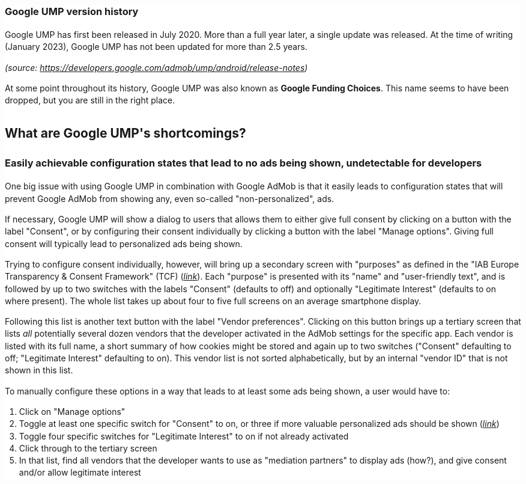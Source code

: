 ### Google UMP version history
Google UMP has first been released in July 2020. More than a full year later, a single update was released.
At the time of writing (January 2023), Google UMP has not been updated for more than 2.5 years.

_(source: https://developers.google.com/admob/ump/android/release-notes)_

At some point throughout its history, Google UMP was also known as **Google Funding Choices**. This name seems to have
been dropped, but you are still in the right place.

## What are Google UMP's shortcomings?

### Easily achievable configuration states that lead to no ads being shown, undetectable for developers
One big issue with using Google UMP in combination with Google AdMob is that it easily leads to configuration states
that will prevent Google AdMob from showing any, even so-called "non-personalized", ads.

If necessary, Google UMP will show a dialog to users that allows them to either give full consent by clicking on a button
with the label "Consent", or by configuring their consent individually by clicking a button with the label "Manage options".
Giving full consent will typically lead to personalized ads being shown.

Trying to configure consent individually, however, will bring up a secondary screen with "purposes" as defined in the
"IAB Europe Transparency & Consent Framework" (TCF)
([_link_](https://iabeurope.eu/iab-europe-transparency-consent-framework-policies/#Appendix_A_Purposes_and_Features_Definitions)).
Each "purpose" is presented with its "name" and "user-friendly text", and is followed by up to two switches with the labels
"Consent" (defaults to off) and optionally "Legitimate Interest" (defaults to on where present).
The whole list takes up about four to five full screens on an average smartphone display.

Following this list is another text button with the label "Vendor preferences". Clicking on this button brings up a
tertiary screen that lists _all_ potentially several dozen vendors that the developer activated in the AdMob settings
for the specific app. Each vendor is listed with its full name, a short summary of how cookies might be stored and again up to
two switches ("Consent" defaulting to off; "Legitimate Interest" defaulting to on). This vendor list is not sorted
alphabetically, but by an internal "vendor ID" that is not shown in this list.

To manually configure these options in a way that leads to at least some ads being shown, a user would have to:
1. Click on "Manage options"
2. Toggle at least one specific switch for "Consent" to on, or three if more valuable personalized ads should be shown ([_link_](https://support.google.com/admob/answer/9760862))
3. Toggle four specific switches for "Legitimate Interest" to on if not already activated
4. Click through to the tertiary screen
5. In that list, find all vendors that the developer wants to use as "mediation partners" to display ads (how?), and give consent and/or allow legitimate interest
